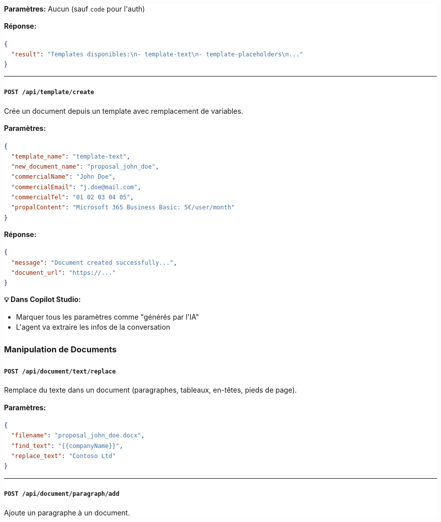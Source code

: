 **Paramètres:** Aucun (sauf `code` pour l'auth)

**Réponse:**
```json
{
  "result": "Templates disponibles:\n- template-text\n- template-placeholders\n..."
}
```

---

#### `POST /api/template/create`
Crée un document depuis un template avec remplacement de variables.

**Paramètres:**
```json
{
  "template_name": "template-text",
  "new_document_name": "proposal_john_doe",
  "commercialName": "John Doe",
  "commercialEmail": "j.doe@mail.com",
  "commercialTel": "01 02 03 04 05",
  "propalContent": "Microsoft 365 Business Basic: 5€/user/month"
}
```

**Réponse:**
```json
{
  "message": "Document created successfully...",
  "document_url": "https://..."
}
```

**💡 Dans Copilot Studio:**
- Marquer tous les paramètres comme "générés par l'IA"
- L'agent va extraire les infos de la conversation

### Manipulation de Documents

#### `POST /api/document/text/replace`
Remplace du texte dans un document (paragraphes, tableaux, en-têtes, pieds de page).

**Paramètres:**
```json
{
  "filename": "proposal_john_doe.docx",
  "find_text": "{{companyName}}",
  "replace_text": "Contoso Ltd"
}
```

---

#### `POST /api/document/paragraph/add`
Ajoute un paragraphe à un document.
